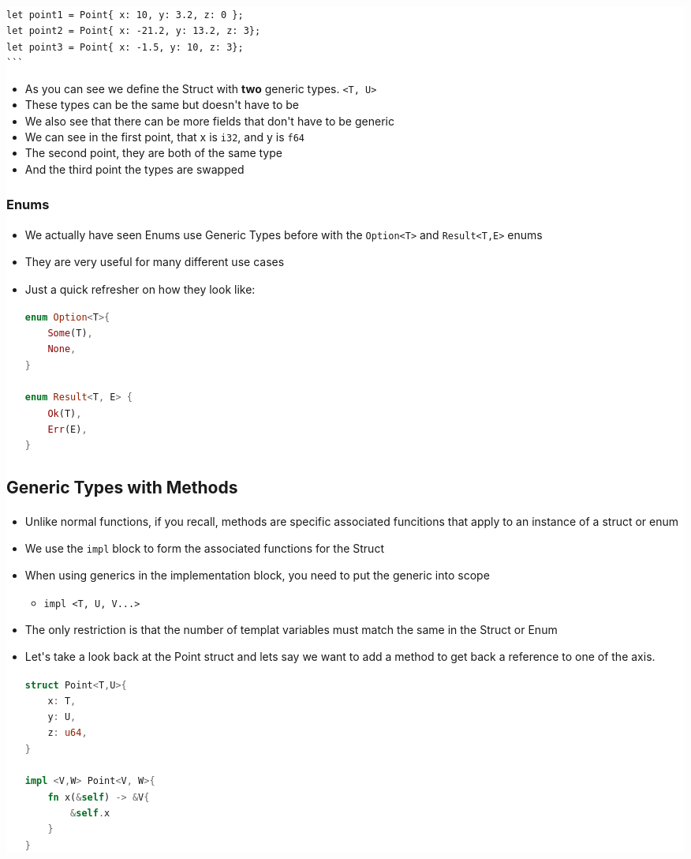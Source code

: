     let point1 = Point{ x: 10, y: 3.2, z: 0 };
    let point2 = Point{ x: -21.2, y: 13.2, z: 3};
    let point3 = Point{ x: -1.5, y: 10, z: 3};
    ```

  * As you can see we define the Struct with **two** generic types. `<T, U>`
  * These types can be the same but doesn't have to be
  * We also see that there can be more fields that don't have to be generic  
  * We can see in the first point, that x is `i32`, and y is `f64`
  * The second point, they are both of the same type
  * And the third point the types are swapped

### Enums

* We actually have seen Enums use Generic Types before with the `Option<T>` and `Result<T,E>` enums
* They are very useful for many different use cases
* Just a quick refresher on how they look like:

    ```rust
    enum Option<T>{
        Some(T),
        None,
    }
    
    enum Result<T, E> {
        Ok(T),
        Err(E),
    }
    ```

## Generic Types with Methods

* Unlike normal functions, if you recall, methods are specific associated funcitions that apply to an instance of a struct or enum
* We use the `impl` block to form the associated functions for the Struct
* When using generics in the implementation block, you need to put the generic into scope
  * `impl <T, U, V...>`
* The only restriction is that the number of templat variables must match the same in the Struct or Enum
* Let's take a look back at the Point struct and lets say we want to add a method to get back a reference to one of the axis.

    ```rust
    struct Point<T,U>{
        x: T,
        y: U,
        z: u64,
    }

    impl <V,W> Point<V, W>{
        fn x(&self) -> &V{
            &self.x
        }
    }
    ```
